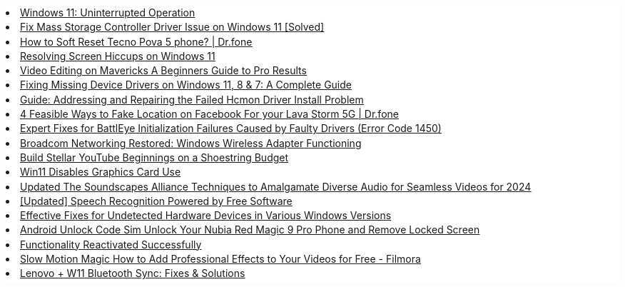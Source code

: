 <li><a href="https://driver-error.techidaily.com/windows-11-uninterrupted-operation/"><u>Windows 11: Uninterrupted Operation</u></a></li>
<li><a href="https://driver-error.techidaily.com/fix-mass-storage-controller-driver-issue-on-windows-11-solved/"><u>Fix Mass Storage Controller Driver Issue on Windows 11 [Solved]</u></a></li>
<li><a href="https://techidaily.com/how-to-soft-reset-tecno-pova-5-phone-drfone-by-drfone-reset-android-reset-android/"><u>How to Soft Reset Tecno Pova 5 phone? | Dr.fone</u></a></li>
<li><a href="https://driver-error.techidaily.com/resolving-screen-hiccups-on-windows-11/"><u>Resolving Screen Hiccups on Windows 11</u></a></li>
<li><a href="https://video-ai-editor.techidaily.com/video-editing-on-mavericks-a-beginners-guide-to-pro-results/"><u>Video Editing on Mavericks A Beginners Guide to Pro Results</u></a></li>
<li><a href="https://driver-error.techidaily.com/fixing-missing-device-drivers-on-windows-11-8-and-7-a-complete-guide/"><u>Fixing Missing Device Drivers on Windows 11, 8 & 7: A Complete Guide</u></a></li>
<li><a href="https://driver-error.techidaily.com/guide-addressing-and-repairing-the-failed-hcmon-driver-install-problem/"><u>Guide: Addressing and Repairing the Failed Hcmon Driver Install Problem</u></a></li>
<li><a href="https://location-social.techidaily.com/4-feasible-ways-to-fake-location-on-facebook-for-your-lava-storm-5g-drfone-by-drfone-virtual-android/"><u>4 Feasible Ways to Fake Location on Facebook For your Lava Storm 5G | Dr.fone</u></a></li>
<li><a href="https://driver-error.techidaily.com/expert-fixes-for-battleye-initialization-failures-caused-by-faulty-drivers-error-code-1450/"><u>Expert Fixes for BattlEye Initialization Failures Caused by Faulty Drivers (Error Code 1450)</u></a></li>
<li><a href="https://driver-error.techidaily.com/broadcom-networking-restored-windows-wireless-adapter-functioning/"><u>Broadcom Networking Restored: Windows Wireless Adapter Functioning</u></a></li>
<li><a href="https://youtube-zero.techidaily.com/-stellar-youtube-beginnings-on-a-shoestring-budget/"><u>Build Stellar YouTube Beginnings on a Shoestring Budget</u></a></li>
<li><a href="https://driver-error.techidaily.com/win11-disables-graphics-card-use/"><u>Win11 Disables Graphics Card Use</u></a></li>
<li><a href="https://sound-optimizing.techidaily.com/updated-the-soundscapes-alliance-techniques-to-amalgamate-diverse-audio-for-seamless-videos-for-2024/"><u>Updated The Soundscapes Alliance Techniques to Amalgamate Diverse Audio for Seamless Videos for 2024</u></a></li>
<li><a href="https://extra-guidance.techidaily.com/updated-speech-recognition-powered-by-free-software/"><u>[Updated] Speech Recognition Powered by Free Software</u></a></li>
<li><a href="https://driver-error.techidaily.com/effective-fixes-for-undetected-hardware-devices-in-various-windows-versions/"><u>Effective Fixes for Undetected Hardware Devices in Various Windows Versions</u></a></li>
<li><a href="https://sim-unlock.techidaily.com/android-unlock-code-sim-unlock-your-nubia-red-magic-9-pro-phone-and-remove-locked-screen-by-drfone-android/"><u>Android Unlock Code Sim Unlock Your Nubia Red Magic 9 Pro Phone and Remove Locked Screen</u></a></li>
<li><a href="https://driver-error.techidaily.com/functionality-reactivated-successfully/"><u>Functionality Reactivated Successfully</u></a></li>
<li><a href="https://smart-video-creator.techidaily.com/slow-motion-magic-how-to-add-professional-effects-to-your-videos-for-free-filmora/"><u>Slow Motion Magic How to Add Professional Effects to Your Videos for Free - Filmora</u></a></li>
<li><a href="https://driver-error.techidaily.com/lenovo-plus-w11-bluetooth-sync-fixes-and-solutions/"><u>Lenovo + W11 Bluetooth Sync: Fixes & Solutions</u></a></li>
</ul></div>

